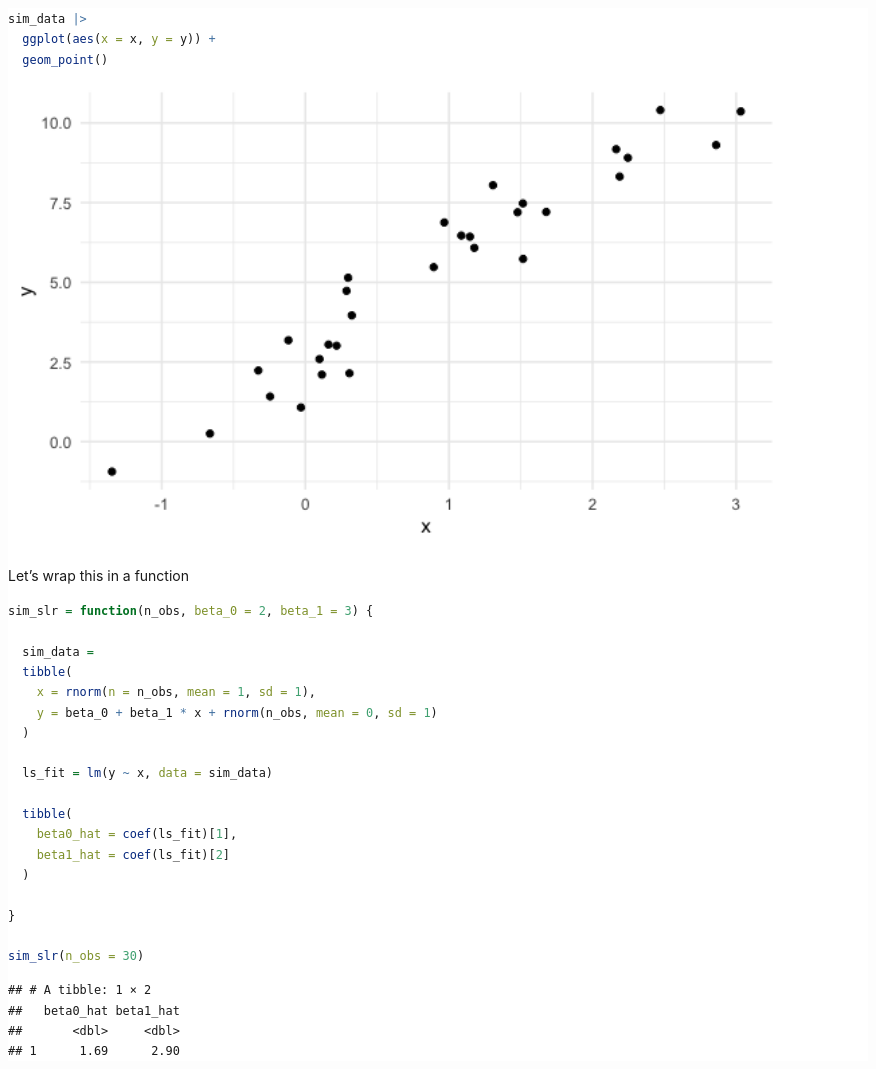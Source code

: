``` r
sim_data |> 
  ggplot(aes(x = x, y = y)) +
  geom_point()
```

<img src="simulation_files/figure-gfm/unnamed-chunk-6-1.png" width="90%" />

Let’s wrap this in a function

``` r
sim_slr = function(n_obs, beta_0 = 2, beta_1 = 3) {
  
  sim_data =
  tibble(
    x = rnorm(n = n_obs, mean = 1, sd = 1),
    y = beta_0 + beta_1 * x + rnorm(n_obs, mean = 0, sd = 1)
  )
  
  ls_fit = lm(y ~ x, data = sim_data)
  
  tibble(
    beta0_hat = coef(ls_fit)[1], 
    beta1_hat = coef(ls_fit)[2]
  )

}

sim_slr(n_obs = 30)
```

    ## # A tibble: 1 × 2
    ##   beta0_hat beta1_hat
    ##       <dbl>     <dbl>
    ## 1      1.69      2.90
